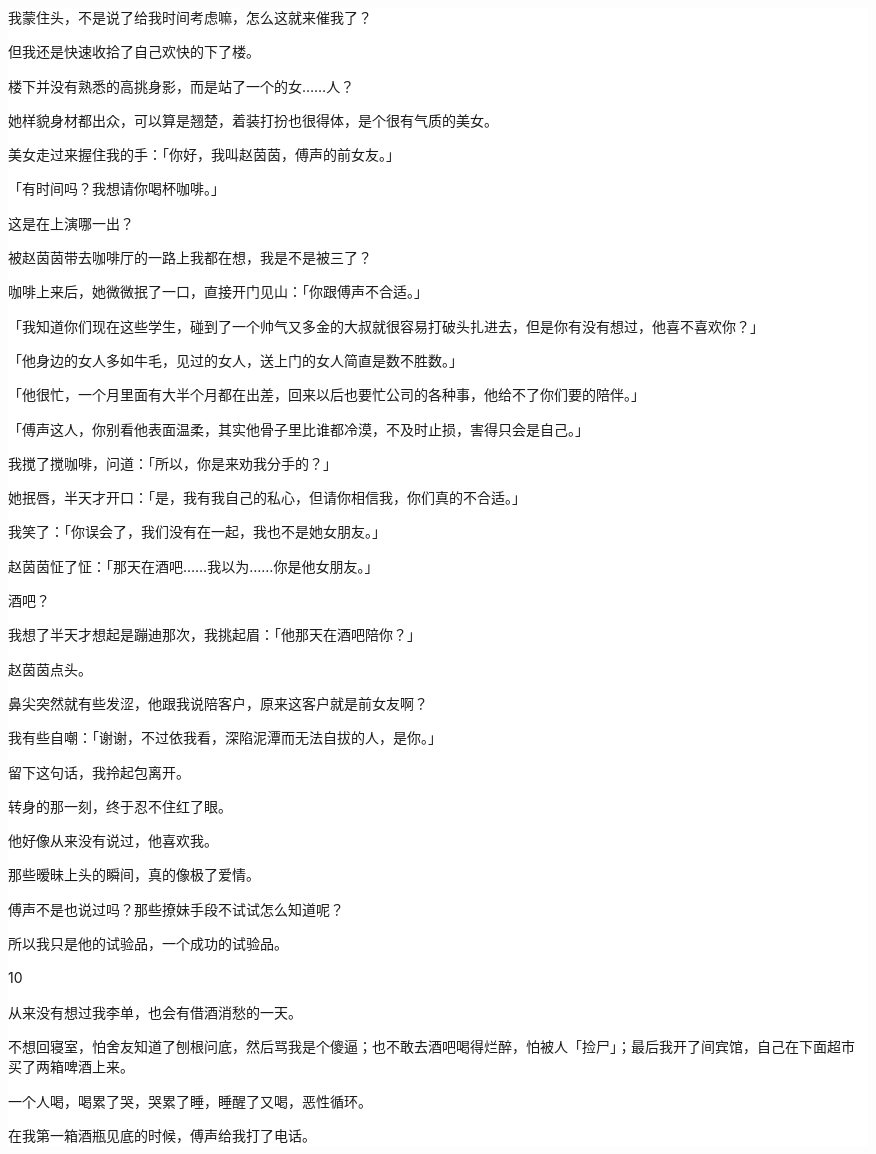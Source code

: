 我蒙住头，不是说了给我时间考虑嘛，怎么这就来催我了？

但我还是快速收拾了自己欢快的下了楼。

楼下并没有熟悉的高挑身影，而是站了一个的女……人？

她样貌身材都出众，可以算是翘楚，着装打扮也很得体，是个很有气质的美女。

美女走过来握住我的手：「你好，我叫赵茵茵，傅声的前女友。」

「有时间吗？我想请你喝杯咖啡。」

这是在上演哪一出？

被赵茵茵带去咖啡厅的一路上我都在想，我是不是被三了？

咖啡上来后，她微微抿了一口，直接开门见山：「你跟傅声不合适。」

「我知道你们现在这些学生，碰到了一个帅气又多金的大叔就很容易打破头扎进去，但是你有没有想过，他喜不喜欢你？」

「他身边的女人多如牛毛，见过的女人，送上门的女人简直是数不胜数。」

「他很忙，一个月里面有大半个月都在出差，回来以后也要忙公司的各种事，他给不了你们要的陪伴。」

「傅声这人，你别看他表面温柔，其实他骨子里比谁都冷漠，不及时止损，害得只会是自己。」

我搅了搅咖啡，问道：「所以，你是来劝我分手的？」

她抿唇，半天才开口：「是，我有我自己的私心，但请你相信我，你们真的不合适。」

我笑了：「你误会了，我们没有在一起，我也不是她女朋友。」

赵茵茵怔了怔：「那天在酒吧……我以为……你是他女朋友。」

酒吧？

我想了半天才想起是蹦迪那次，我挑起眉：「他那天在酒吧陪你？」

赵茵茵点头。

鼻尖突然就有些发涩，他跟我说陪客户，原来这客户就是前女友啊？

我有些自嘲：「谢谢，不过依我看，深陷泥潭而无法自拔的人，是你。」

留下这句话，我拎起包离开。

转身的那一刻，终于忍不住红了眼。

他好像从来没有说过，他喜欢我。

那些暧昧上头的瞬间，真的像极了爱情。

傅声不是也说过吗？那些撩妹手段不试试怎么知道呢？

所以我只是他的试验品，一个成功的试验品。

10

从来没有想过我李单，也会有借酒消愁的一天。

不想回寝室，怕舍友知道了刨根问底，然后骂我是个傻逼；也不敢去酒吧喝得烂醉，怕被人「捡尸」；最后我开了间宾馆，自己在下面超市买了两箱啤酒上来。

一个人喝，喝累了哭，哭累了睡，睡醒了又喝，恶性循环。

在我第一箱酒瓶见底的时候，傅声给我打了电话。
